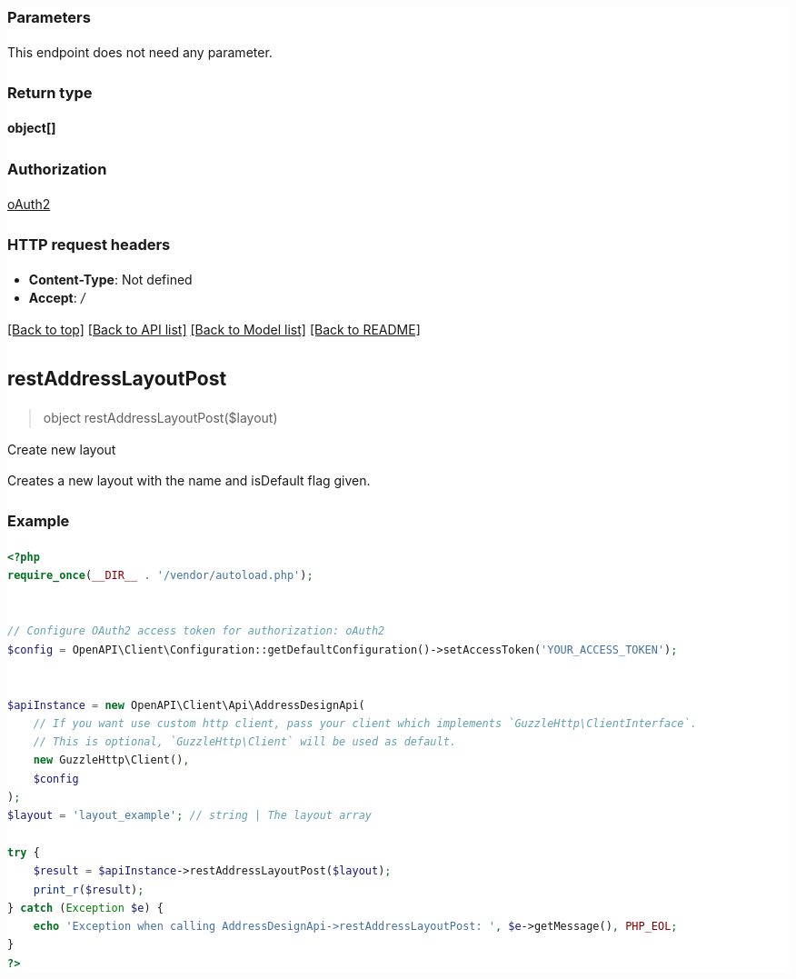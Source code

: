 ### Parameters

This endpoint does not need any parameter.

### Return type

**object[]**

### Authorization

[oAuth2](../../README.md#oAuth2)

### HTTP request headers

- **Content-Type**: Not defined
- **Accept**: */*

[[Back to top]](#) [[Back to API list]](../../README.md#documentation-for-api-endpoints)
[[Back to Model list]](../../README.md#documentation-for-models)
[[Back to README]](../../README.md)


## restAddressLayoutPost

> object restAddressLayoutPost($layout)

Create new layout

Creates a new layout with the name and isDefault flag given.

### Example

```php
<?php
require_once(__DIR__ . '/vendor/autoload.php');


// Configure OAuth2 access token for authorization: oAuth2
$config = OpenAPI\Client\Configuration::getDefaultConfiguration()->setAccessToken('YOUR_ACCESS_TOKEN');


$apiInstance = new OpenAPI\Client\Api\AddressDesignApi(
    // If you want use custom http client, pass your client which implements `GuzzleHttp\ClientInterface`.
    // This is optional, `GuzzleHttp\Client` will be used as default.
    new GuzzleHttp\Client(),
    $config
);
$layout = 'layout_example'; // string | The layout array

try {
    $result = $apiInstance->restAddressLayoutPost($layout);
    print_r($result);
} catch (Exception $e) {
    echo 'Exception when calling AddressDesignApi->restAddressLayoutPost: ', $e->getMessage(), PHP_EOL;
}
?>
```
